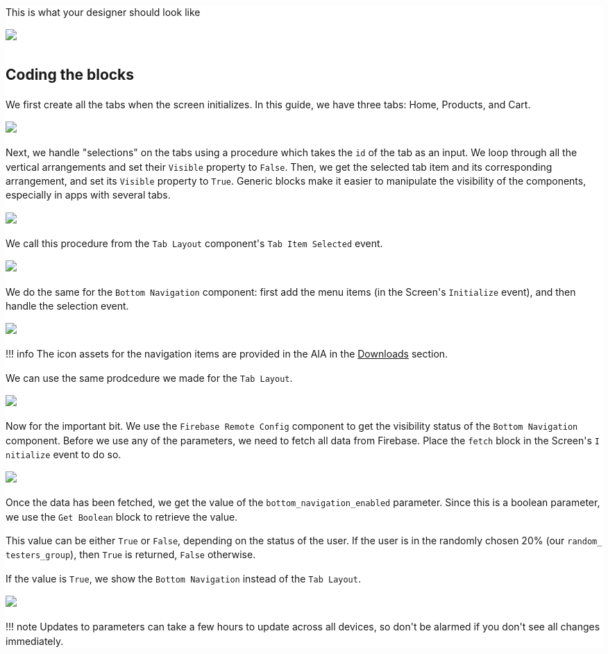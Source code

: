 This is what your designer should look like

![](/assets/images/guides/remote-config/d_preview.png)

## Coding the blocks

We first create all the tabs when the screen initializes. In this guide, we have three tabs: Home, Products, and Cart.

![](/assets/images/guides/remote-config/e_screen-initialize.png)

Next, we handle "selections" on the tabs using a procedure which takes the `id` of the tab as an input. We loop through all the vertical arrangements and set their `Visible` property to `False`. Then, we get the selected tab item and its corresponding arrangement, and set its `Visible` property to `True`. Generic blocks make it easier to manipulate the visibility of the components, especially in apps with several tabs.

![](/assets/images/guides/remote-config/p_select-arrangement.png)

We call this procedure from the `Tab Layout` component's `Tab Item Selected` event.

![](/assets/images/guides/remote-config/e_tab-item-selected.png)

We do the same for the `Bottom Navigation` component: first add the menu items (in the Screen's `Initialize` event), and then handle the selection event.

![](/assets/images/guides/remote-config/m_add-item.png)

!!! info
		The icon assets for the navigation items are provided in the AIA in the [Downloads](#downloads) section.

We can use the same prodcedure we made for the `Tab Layout`.

![](/assets/images/guides/remote-config/e_item-selected.png)

Now for the important bit. We use the `Firebase Remote Config` component to get the visibility status of the `Bottom Navigation` component. Before we use any of the parameters, we need to fetch all data from Firebase.
Place the `fetch` block in the Screen's `Initialize` event to do so.

![](/assets/images/guides/remote-config/m_fetch.png)

Once the data has been fetched, we get the value of the `bottom_navigation_enabled` parameter. Since this is a boolean parameter, we use the `Get Boolean` block to retrieve the value.

This value can be either `True` or `False`, depending on the status of the user. If the user is in the randomly chosen 20% (our `random_testers_group`), then `True` is returned, `False` otherwise.

If the value is `True`, we show the `Bottom Navigation` instead of the `Tab Layout`.

![](/assets/images/guides/remote-config/e_fetch-success.png)

!!! note
		Updates to parameters can take a few hours to update across all devices, so don't be alarmed if you don't see all changes immediately.

